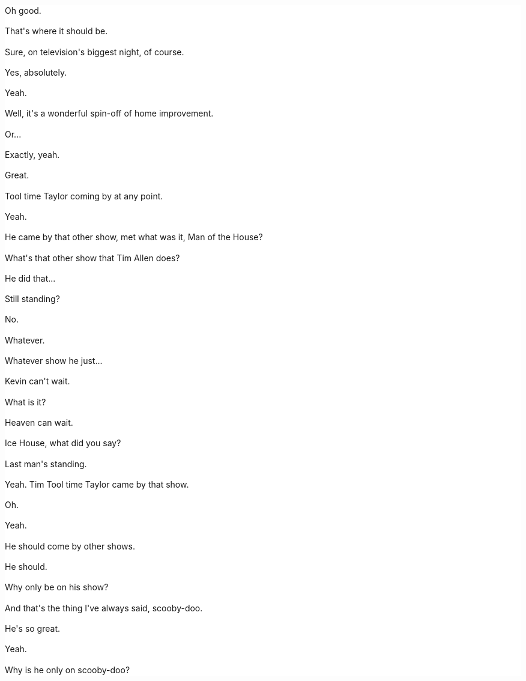 Oh good.

That's where it should be.

Sure, on television's biggest night, of course.

Yes, absolutely.

Yeah.

Well, it's a wonderful spin-off of home improvement.

Or...

Exactly, yeah.

Great.

Tool time Taylor coming by at any point.

Yeah.

He came by that other show, met what was it, Man of the House?

What's that other show that Tim Allen does?

He did that...

Still standing?

No.

Whatever.

Whatever show he just...

Kevin can't wait.

What is it?

Heaven can wait.

Ice House, what did you say?

Last man's standing.

Yeah. Tim Tool time Taylor came by that show.

Oh.

Yeah.

He should come by other shows.

He should.

Why only be on his show?

And that's the thing I've always said, scooby-doo.

He's so great.

Yeah.

Why is he only on scooby-doo?
